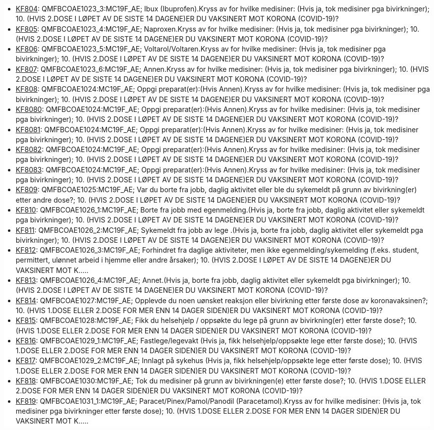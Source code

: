 - [KF804](Foreldre_duplikater_Runde31_komplett.md#KF804): QMFBCOAE1023_3:MC19F_AE; Ibux (Ibuprofen).Kryss av for hvilke medisiner: (Hvis ja, tok medisiner pga bivirkninger); 10. (HVIS 2.DOSE I LØPET AV DE SISTE 14 DAGENE)ER DU VAKSINERT MOT KORONA (COVID-19)?
- [KF805](Foreldre_duplikater_Runde31_komplett.md#KF805): QMFBCOAE1023_4:MC19F_AE; Naproxen.Kryss av for hvilke medisiner: (Hvis ja, tok medisiner pga bivirkninger); 10. (HVIS 2.DOSE I LØPET AV DE SISTE 14 DAGENE)ER DU VAKSINERT MOT KORONA (COVID-19)?
- [KF806](Foreldre_duplikater_Runde31_komplett.md#KF806): QMFBCOAE1023_5:MC19F_AE; Voltarol/Voltaren.Kryss av for hvilke medisiner: (Hvis ja, tok medisiner pga bivirkninger); 10. (HVIS 2.DOSE I LØPET AV DE SISTE 14 DAGENE)ER DU VAKSINERT MOT KORONA (COVID-19)?
- [KF807](Foreldre_duplikater_Runde31_komplett.md#KF807): QMFBCOAE1023_6:MC19F_AE; Annen.Kryss av for hvilke medisiner: (Hvis ja, tok medisiner pga bivirkninger); 10. (HVIS 2.DOSE I LØPET AV DE SISTE 14 DAGENE)ER DU VAKSINERT MOT KORONA (COVID-19)?
- [KF808](Foreldre_duplikater_Runde31_komplett.md#KF808): QMFBCOAE1024:MC19F_AE; Oppgi preparat(er):(Hvis Annen).Kryss av for hvilke medisiner: (Hvis ja, tok medisiner pga bivirkninger); 10. (HVIS 2.DOSE I LØPET AV DE SISTE 14 DAGENE)ER DU VAKSINERT MOT KORONA (COVID-19)?
- [KF8080](Foreldre_duplikater_Runde31_komplett.md#KF8080): QMFBCOAE1024:MC19F_AE; Oppgi preparat(er):(Hvis Annen).Kryss av for hvilke medisiner: (Hvis ja, tok medisiner pga bivirkninger); 10. (HVIS 2.DOSE I LØPET AV DE SISTE 14 DAGENE)ER DU VAKSINERT MOT KORONA (COVID-19)?
- [KF8081](Foreldre_duplikater_Runde31_komplett.md#KF8081): QMFBCOAE1024:MC19F_AE; Oppgi preparat(er):(Hvis Annen).Kryss av for hvilke medisiner: (Hvis ja, tok medisiner pga bivirkninger); 10. (HVIS 2.DOSE I LØPET AV DE SISTE 14 DAGENE)ER DU VAKSINERT MOT KORONA (COVID-19)?
- [KF8082](Foreldre_duplikater_Runde31_komplett.md#KF8082): QMFBCOAE1024:MC19F_AE; Oppgi preparat(er):(Hvis Annen).Kryss av for hvilke medisiner: (Hvis ja, tok medisiner pga bivirkninger); 10. (HVIS 2.DOSE I LØPET AV DE SISTE 14 DAGENE)ER DU VAKSINERT MOT KORONA (COVID-19)?
- [KF8083](Foreldre_duplikater_Runde31_komplett.md#KF8083): QMFBCOAE1024:MC19F_AE; Oppgi preparat(er):(Hvis Annen).Kryss av for hvilke medisiner: (Hvis ja, tok medisiner pga bivirkninger); 10. (HVIS 2.DOSE I LØPET AV DE SISTE 14 DAGENE)ER DU VAKSINERT MOT KORONA (COVID-19)?
- [KF809](Foreldre_duplikater_Runde31_komplett.md#KF809): QMFBCOAE1025:MC19F_AE; Var du borte fra jobb, daglig aktivitet eller ble du sykemeldt på grunn av bivirkning(er) etter andre dose?; 10. (HVIS 2.DOSE I LØPET AV DE SISTE 14 DAGENE)ER DU VAKSINERT MOT KORONA (COVID-19)?
- [KF810](Foreldre_duplikater_Runde31_komplett.md#KF810): QMFBCOAE1026_1:MC19F_AE; Borte fra jobb med egenmelding.(Hvis ja, borte fra jobb, daglig aktivitet eller sykemeldt pga bivirkninger); 10. (HVIS 2.DOSE I LØPET AV DE SISTE 14 DAGENE)ER DU VAKSINERT MOT KORONA (COVID-19)?
- [KF811](Foreldre_duplikater_Runde31_komplett.md#KF811): QMFBCOAE1026_2:MC19F_AE; Sykemeldt fra jobb av lege .(Hvis ja, borte fra jobb, daglig aktivitet eller sykemeldt pga bivirkninger); 10. (HVIS 2.DOSE I LØPET AV DE SISTE 14 DAGENE)ER DU VAKSINERT MOT KORONA (COVID-19)?
- [KF812](Foreldre_duplikater_Runde31_komplett.md#KF812): QMFBCOAE1026_3:MC19F_AE; Forhindret fra daglige aktiviteter, men ikke egenmelding/sykemelding (f.eks. student, permittert, ulønnet arbeid i hjemme eller andre årsaker); 10. (HVIS 2.DOSE I LØPET AV DE SISTE 14 DAGENE)ER DU VAKSINERT MOT K.....
- [KF813](Foreldre_duplikater_Runde31_komplett.md#KF813): QMFBCOAE1026_4:MC19F_AE; Annet.(Hvis ja, borte fra jobb, daglig aktivitet eller sykemeldt pga bivirkninger); 10. (HVIS 2.DOSE I LØPET AV DE SISTE 14 DAGENE)ER DU VAKSINERT MOT KORONA (COVID-19)?
- [KF814](Foreldre_duplikater_Runde31_komplett.md#KF814): QMFBCOAE1027:MC19F_AE; Opplevde du noen uønsket reaksjon eller bivirkning etter første dose av koronavaksinen?; 10. (HVIS 1.DOSE ELLER 2.DOSE FOR MER ENN 14 DAGER SIDEN)ER DU VAKSINERT MOT KORONA (COVID-19)?
- [KF815](Foreldre_duplikater_Runde31_komplett.md#KF815): QMFBCOAE1028:MC19F_AE; Fikk du helsehjelp / oppsøkte du lege på grunn av bivirkning(er) etter første dose?; 10. (HVIS 1.DOSE ELLER 2.DOSE FOR MER ENN 14 DAGER SIDEN)ER DU VAKSINERT MOT KORONA (COVID-19)?
- [KF816](Foreldre_duplikater_Runde31_komplett.md#KF816): QMFBCOAE1029_1:MC19F_AE; Fastlege/legevakt (Hvis ja, fikk helsehjelp/oppsøkte lege etter første dose); 10. (HVIS 1.DOSE ELLER 2.DOSE FOR MER ENN 14 DAGER SIDEN)ER DU VAKSINERT MOT KORONA (COVID-19)?
- [KF817](Foreldre_duplikater_Runde31_komplett.md#KF817): QMFBCOAE1029_2:MC19F_AE; Innlagt på sykehus (Hvis ja, fikk helsehjelp/oppsøkte lege etter første dose); 10. (HVIS 1.DOSE ELLER 2.DOSE FOR MER ENN 14 DAGER SIDEN)ER DU VAKSINERT MOT KORONA (COVID-19)?
- [KF818](Foreldre_duplikater_Runde31_komplett.md#KF818): QMFBCOAE1030:MC19F_AE; Tok du medisiner på grunn av bivirkningen(e) etter første dose?; 10. (HVIS 1.DOSE ELLER 2.DOSE FOR MER ENN 14 DAGER SIDEN)ER DU VAKSINERT MOT KORONA (COVID-19)?
- [KF819](Foreldre_duplikater_Runde31_komplett.md#KF819): QMFBCOAE1031_1:MC19F_AE; Paracet/Pinex/Pamol/Panodil (Paracetamol).Kryss av for hvilke medisiner: (Hvis ja, tok medisiner pga bivirkninger etter første dose); 10. (HVIS 1.DOSE ELLER 2.DOSE FOR MER ENN 14 DAGER SIDEN)ER DU VAKSINERT MOT K.....